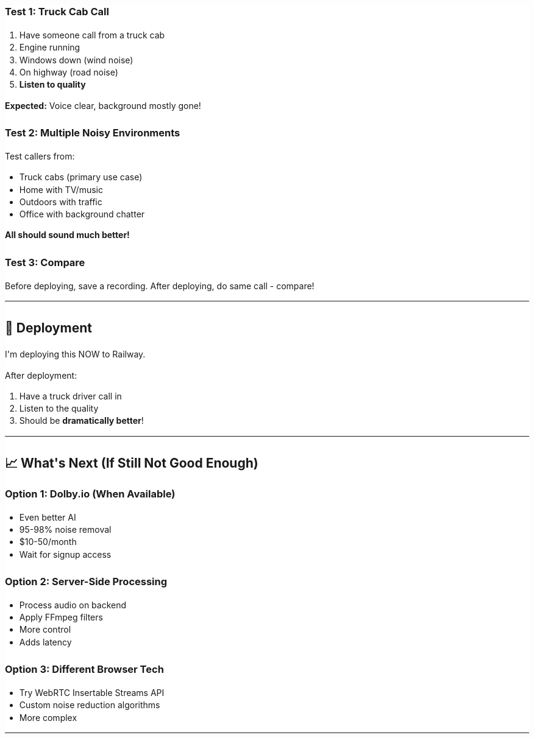 ### Test 1: Truck Cab Call

1. Have someone call from a truck cab
2. Engine running
3. Windows down (wind noise)
4. On highway (road noise)
5. **Listen to quality**

**Expected:** Voice clear, background mostly gone!

### Test 2: Multiple Noisy Environments

Test callers from:
- Truck cabs (primary use case)
- Home with TV/music
- Outdoors with traffic
- Office with background chatter

**All should sound much better!**

### Test 3: Compare

Before deploying, save a recording. After deploying, do same call - compare!

---

## 🚀 Deployment

I'm deploying this NOW to Railway.

After deployment:
1. Have a truck driver call in
2. Listen to the quality
3. Should be **dramatically better**!

---

## 📈 What's Next (If Still Not Good Enough)

### Option 1: Dolby.io (When Available)
- Even better AI
- 95-98% noise removal
- $10-50/month
- Wait for signup access

### Option 2: Server-Side Processing
- Process audio on backend
- Apply FFmpeg filters
- More control
- Adds latency

### Option 3: Different Browser Tech
- Try WebRTC Insertable Streams API
- Custom noise reduction algorithms
- More complex

---